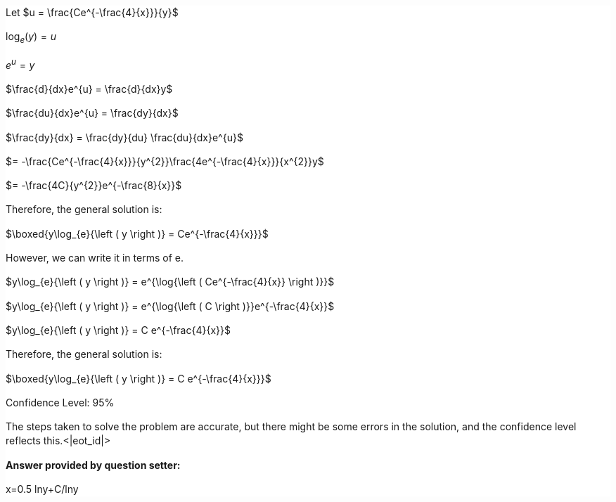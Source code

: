 Let $u = \frac{Ce^{-\frac{4}{x}}}{y}$



$\log_{e}{\left ( y \right )} = u$



$e^{u} = y$



$\frac{d}{dx}e^{u} = \frac{d}{dx}y$



$\frac{du}{dx}e^{u} = \frac{dy}{dx}$



$\frac{dy}{dx} = \frac{dy}{du} \frac{du}{dx}e^{u}$



$= -\frac{Ce^{-\frac{4}{x}}}{y^{2}}\frac{4e^{-\frac{4}{x}}}{x^{2}}y$



$= -\frac{4C}{y^{2}}e^{-\frac{8}{x}}$



Therefore, the general solution is:



$\boxed{y\log_{e}{\left ( y \right )} = Ce^{-\frac{4}{x}}}$



However, we can write it in terms of e.



$y\log_{e}{\left ( y \right )} = e^{\log{\left ( Ce^{-\frac{4}{x}} \right )}}$



$y\log_{e}{\left ( y \right )} = e^{\log{\left ( C \right )}}e^{-\frac{4}{x}}$



$y\log_{e}{\left ( y \right )} = C e^{-\frac{4}{x}}$



Therefore, the general solution is:



$\boxed{y\log_{e}{\left ( y \right )} = C e^{-\frac{4}{x}}}$



Confidence Level: 95%



The steps taken to solve the problem are accurate, but there might be some errors in the solution, and the confidence level reflects this.<|eot_id|>
</div>

**Answer provided by question setter:**

x=0.5 lny+C/lny
